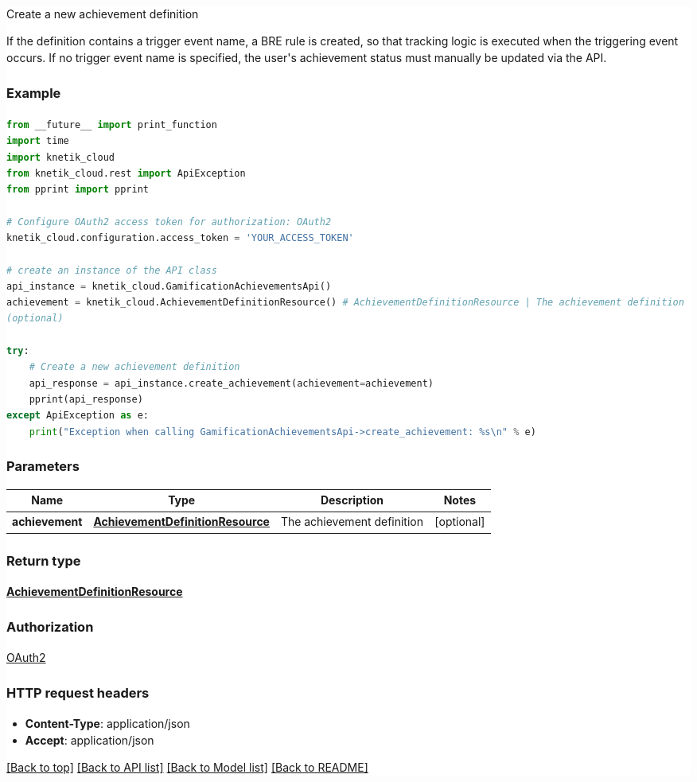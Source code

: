Create a new achievement definition

If the definition contains a trigger event name, a BRE rule is created, so that tracking logic is executed when the triggering event occurs. If no trigger event name is specified, the user's achievement status must manually be updated via the API.

### Example 
```python
from __future__ import print_function
import time
import knetik_cloud
from knetik_cloud.rest import ApiException
from pprint import pprint

# Configure OAuth2 access token for authorization: OAuth2
knetik_cloud.configuration.access_token = 'YOUR_ACCESS_TOKEN'

# create an instance of the API class
api_instance = knetik_cloud.GamificationAchievementsApi()
achievement = knetik_cloud.AchievementDefinitionResource() # AchievementDefinitionResource | The achievement definition (optional)

try: 
    # Create a new achievement definition
    api_response = api_instance.create_achievement(achievement=achievement)
    pprint(api_response)
except ApiException as e:
    print("Exception when calling GamificationAchievementsApi->create_achievement: %s\n" % e)
```

### Parameters

Name | Type | Description  | Notes
------------- | ------------- | ------------- | -------------
 **achievement** | [**AchievementDefinitionResource**](AchievementDefinitionResource.md)| The achievement definition | [optional] 

### Return type

[**AchievementDefinitionResource**](AchievementDefinitionResource.md)

### Authorization

[OAuth2](../README.md#OAuth2)

### HTTP request headers

 - **Content-Type**: application/json
 - **Accept**: application/json

[[Back to top]](#) [[Back to API list]](../README.md#documentation-for-api-endpoints) [[Back to Model list]](../README.md#documentation-for-models) [[Back to README]](../README.md)
